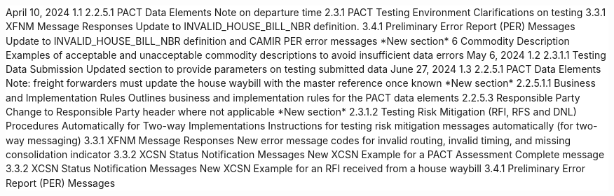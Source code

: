 <th rowspan="5">April 10, 2024</th>
<td rowspan="5">1.1</td>
<td>2.2.5.1 PACT Data Elements</td>
<td>Note on departure time</td>
</tr>
<tr>
<td>2.3.1 PACT Testing Environment</td>
<td>Clarifications on testing</td>
</tr>
<tr>
<td>3.3.1 XFNM Message Responses</td>
<td>Update to INVALID_HOUSE_BILL_NBR definition.</td>
</tr>
<tr>
<td>3.4.1 Preliminary Error Report (PER) Messages</td>
<td>Update to INVALID_HOUSE_BILL_NBR definition and CAMIR PER error messages</td>
</tr>
<tr>
<td>*New section* 6 Commodity Description</td>
<td>Examples of acceptable and unacceptable commodity descriptions to avoid insufficient data errors</td>
</tr>
<tr>
<th>May 6, 2024</th>
<td>1.2</td>
<td>2.3.1.1 Testing Data Submission</td>
<td>Updated section to provide parameters on testing submitted data</td>
</tr>
<tr>
<th rowspan="11">June 27, 2024</th>
<td rowspan="11">1.3</td>
<td>2.2.5.1 PACT Data Elements</td>
<td>Note: freight forwarders must update the house waybill with the master reference once known</td>
</tr>
<tr>
<td>*New section* 2.2.5.1.1 Business and Implementation Rules</td>
<td>Outlines business and implementation rules for the PACT data elements</td>
</tr>
<tr>
<td>2.2.5.3 Responsible Party</td>
<td>Change to Responsible Party header where not applicable</td>
</tr>
<tr>
<td>*New section* 2.3.1.2 Testing Risk Mitigation (RFI, RFS and DNL) Procedures Automatically for Two-way Implementations</td>
<td>Instructions for testing risk mitigation messages automatically (for two-way messaging)</td>
</tr>
<tr>
<td>3.3.1 XFNM Message Responses</td>
<td>New error message codes for invalid routing, invalid timing, and missing consolidation indicator</td>
</tr>
<tr>
<td>3.3.2 XCSN Status Notification Messages</td>
<td>New XCSN Example for a PACT Assessment Complete message</td>
</tr>
<tr>
<td>3.3.2 XCSN Status Notification Messages</td>
<td>New XCSN Example for an RFI received from a house waybill</td>
</tr>
<tr>
<td>3.4.1 Preliminary Error Report (PER) Messages</td>